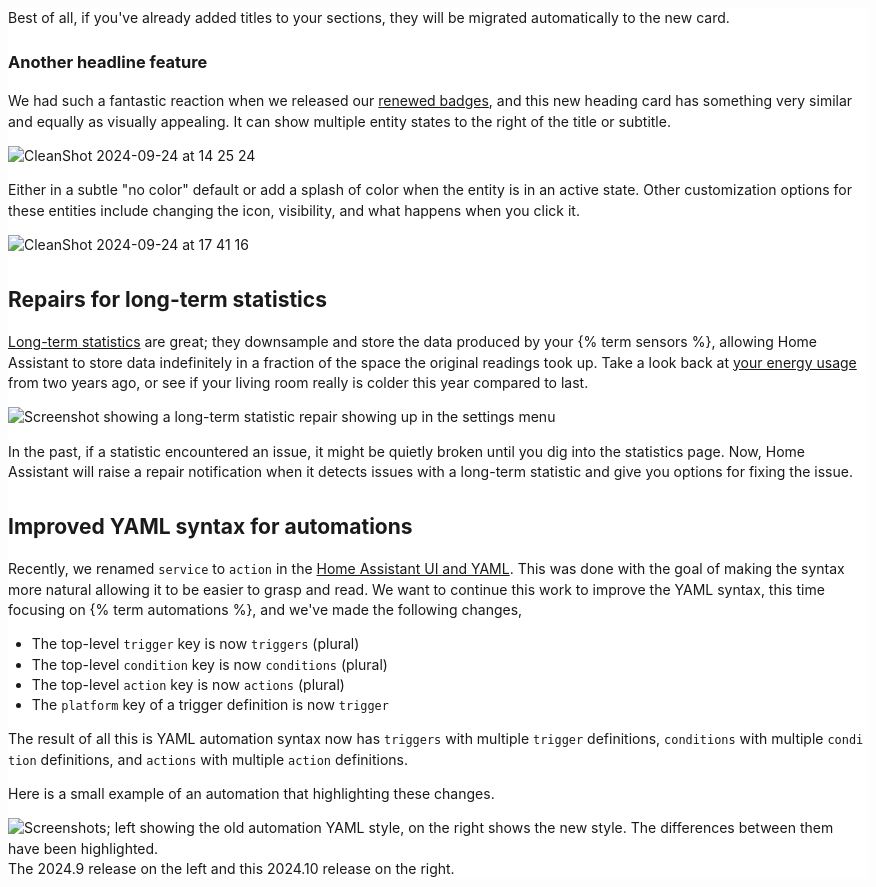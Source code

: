 Best of all, if you've already added titles to your sections, they will be migrated automatically to the new card.

### Another headline feature

We had such a fantastic reaction when we released our [renewed badges](/dashboards/badges/), and this new heading card has something very similar and equally as visually appealing. It can show multiple entity states to the right of the title or subtitle.

![CleanShot 2024-09-24 at 14 25 24](https://github.com/user-attachments/assets/9075e6b6-6773-4d58-8ede-3d0447c5f6aa)

Either in a subtle "no color" default or add a splash of color when the entity is in an active state. Other customization options for these entities include changing the icon, visibility, and what happens when you click it.

![CleanShot 2024-09-24 at 17 41 16](https://github.com/user-attachments/assets/32231d3d-748a-47c2-82b1-aff401ffa388)

## Repairs for long-term statistics

[Long-term statistics] are great; they downsample and store the data produced
by your {% term sensors %}, allowing Home Assistant to store data indefinitely
in a fraction of the space the original readings took up. Take a look back at
[your energy usage] from two years ago, or see if your living room really is
colder this year compared to last.

![Screenshot showing a long-term statistic repair showing up in the settings menu](/images/blog/2024-10/statistics-repair.jpg)

In the past, if a statistic encountered an issue, it might be quietly broken
until you dig into the statistics page. Now, Home Assistant will raise a repair
notification when it detects issues with a long-term statistic and give
you options for fixing the issue.

[your energy usage]: /docs/energy/
[Long-term statistics]: https://data.home-assistant.io/docs/statistics/

## Improved YAML syntax for automations

Recently, we renamed `service` to `action` in the [Home Assistant UI and YAML].
This was done with the goal of making the syntax more natural allowing it
to be easier to grasp and read. We want to continue this work to improve the
YAML syntax, this time focusing on {% term automations %}, and we've made the
following changes,

- The top-level `trigger` key is now `triggers` (plural)
- The top-level `condition` key is now `conditions` (plural)
- The top-level `action` key is now `actions` (plural)
- The `platform` key of a trigger definition is now `trigger`

The result of all this is YAML automation syntax now has `triggers` with
multiple `trigger` definitions, `conditions` with multiple `condition`
definitions, and `actions` with multiple `action` definitions.

Here is a small example of an automation that highlighting these changes.

<p class="img">
<img src="/images/blog/2024-10/YAML-automation-syntax-changes.png" alt="Screenshots; left showing the old automation YAML style, on the right shows the new style. The differences between them have been highlighted.">
The 2024.9 release on the left and this 2024.10 release on the right.
</p>


[merging a list of triggers]: /docs/automation/trigger/#merging-lists-of-triggers
[Home Assistant UI and YAML]: /blog/2024/08/07/release-20248/#goodbye-service-calls-hello-actions-
[@edenhaus]: https://github.com/edenhaus
[developer backstory]: https://developers.home-assistant.io/blog/2024/04/03/build-images-with-uv/
[opt-in analytics]: https://analytics.home-assistant.io/
[speed boost for downloads]: /blog/2024/08/21/hacs-the-best-way-to-share-community-made-projects/#faster-downloads
[@allenporter]: https://github.com/allenporter
[@Balake]: https://github.com/Balake
[@hunterjm]: https://github.com/hunterjm
[@iskrakranj]: https://github.com/iskrakranj
[@jeeftor]: https://github.com/jeeftor
[@jesperraemaekers]: https://github.com/jesperraemaekers
[@joostlek]: https://github.com/joostlek
[@Lektrico]: https://github.com/Lektrico
[@markruys]: https://github.com/markruys
[@mback2k]: https://github.com/mback2k
[@noahhusby]: https://github.com/noahhusby
[@rvmey]: https://github.com/rvmey
[Cambridge Audio]: /integrations/cambridge_audio
[Deako Smart Lighting]: /integrations/deako
[Deako]: https://www.deako.com/
[Duke Energy]: /integrations/duke_energy
[Google Photos library]: https://photos.google.com/
[Google Photos]: /integrations/google_photos
[Iskra]: /integrations/iskra
[Lektrico Charging Station]: /integrations/lektrico
[Lektrico EV charger]: https://lektri.co/
[media source]: /integrations/media_source
[Monarch Money personal finance service]: https://www.monarchmoney.com/
[Monarch Money]: /integrations/monarch_money
[New York Times games]: https://www.nytimes.com/games
[NYT Games]: /integrations/nyt_games
[Sensoterra sensors]: https://www.sensoterra.com/sensors/
[Sensoterra]: /integrations/sensoterra
[StreamMagic app]: https://www.cambridgeaudio.com/usa/en/products/streammagic
[TRIGGERcmd cloud service]: https://triggercmd.com
[TRIGGERcmd]: /integrations/triggercmd
[WAREMA]: https://www.warema.com/
[Weheat heatpump]: https://www.weheat.nl/
[Weheat]: /integrations/weheat
[WMS WebControl pro]: /integrations/wmspro
[@seferino-fernandez]: https://github.com/seferino-fernandez
[Arizona Public Service (APS)]: /integrations/aps
[Opower]: /integrations/opower
[@Bre77]: https://github.com/Bre77
[@daniel-k]: https://github.com/daniel-k
[@Gigatrappeur]: https://github.com/Gigatrappeur
[@starkillerOG]: https://github.com/starkillerOG
[K10+ Mini Robot Vacuum]: https://eu.switch-bot.com/products/switchbot-mini-robot-vacuum-k10
[Reolink]: /integrations/reolink
[Ring]: /integrations/ring
[Switchbot Cloud]: /integrations/switchbot_cloud
[Tesla Fleet]: /integrations/tesla_fleet
[@alexandrecuer]: https://github.com/alexandrecuer
[@alexyao2015]: https://github.com/alexyao2015
[@gjohansson-ST]: https://github.com/gjohansson-ST
[@tronikos]: https://github.com/tronikos
[Emoncms]: /integrations/emoncms
[Google Cloud Platform]: /integrations/google_cloud
[HTML5 Push Notifications]: /integrations/html5
[Mold Indicator]: /integrations/mold_indicator
[Matter integration]: /integrations/matter
[@chammp]: https://github.com/chammp
[@dudanov]: https://github.com/dudanov
[@emontnemery]: https://github.com/emontnemery
[@gjohansson-ST]: https://github.com/gjohansson-ST
[@karwosts]: https://github.com/karwosts
[@TrevorSchirmer]: https://github.com/TrevorSchirmer
[`merge_response`]: /docs/configuration/templating/#merge-action-responses
[Assist]: /voice_control
[Govee]: /integrations/govee_light_local
[Hacktoberfest]: https://hacktoberfest.digitalocean.com/
[Matter]: /integrations/matter
[Model IDs to devices]: https://developers.home-assistant.io/blog/2024/07/16/device-info-model-id
[Plugwise]: /integrations/plugwise
[Trigger-based templates]: /integrations/template/#trigger-based-template-binary-sensors-buttons-images-numbers-selects-and-sensors
[Wallbox]: /integrations/wallbox
[@wendevlin]: https://github.com/wendevlin
[@naps62]: https://github.com/naps62
[@gjohansson-ST]: https://github.com/gjohansson-ST
[#125242]: https://github.com/home-assistant/core/pull/125242
[@gjohansson-ST]: https://github.com/gjohansson-ST
[#125246]: https://github.com/home-assistant/core/pull/125246
[@gjohansson-ST]: https://github.com/gjohansson-ST
[#125248]: https://github.com/home-assistant/core/pull/125248
[@gjohansson-ST]: https://github.com/gjohansson-ST
[#125863]: https://github.com/home-assistant/core/pull/125863
[@gjohansson-ST]: https://github.com/gjohansson-ST
[#125250]: https://github.com/home-assistant/core/pull/125250
[@steffenrapp]: https://github.com/steffenrapp
[#125348]: https://github.com/home-assistant/core/pull/125348
[@mvn23]: https://github.com/mvn23
[#124869]: https://github.com/home-assistant/core/pull/124869
[@dieselrabbit]: https://github.com/dieselrabbit
[#123432]: https://github.com/home-assistant/core/pull/123432
[@jpbede]: https://github.com/jpbede
[#125760]: https://github.com/home-assistant/core/pull/125760
[@jpbede]: https://github.com/jpbede
[#125762]: https://github.com/home-assistant/core/pull/125762
[@rajlaud]: https://github.com/rajlaud
[#125271]: https://github.com/home-assistant/core/pull/125271
[@bdraco]: https://github.com/bdraco
[#124946]: https://github.com/home-assistant/core/pull/124946
[@edenhaus]: https://github.com/edenhaus
[#125661]: https://github.com/home-assistant/core/pull/125661
[@edenhaus]: https://github.com/edenhaus
[#125692]: https://github.com/home-assistant/core/pull/125692
[@MartinHjelmare]: https://github.com/MartinHjelmare
[#125666]: https://github.com/home-assistant/core/pull/125666
[devblog]: https://developers.home-assistant.io/blog/
